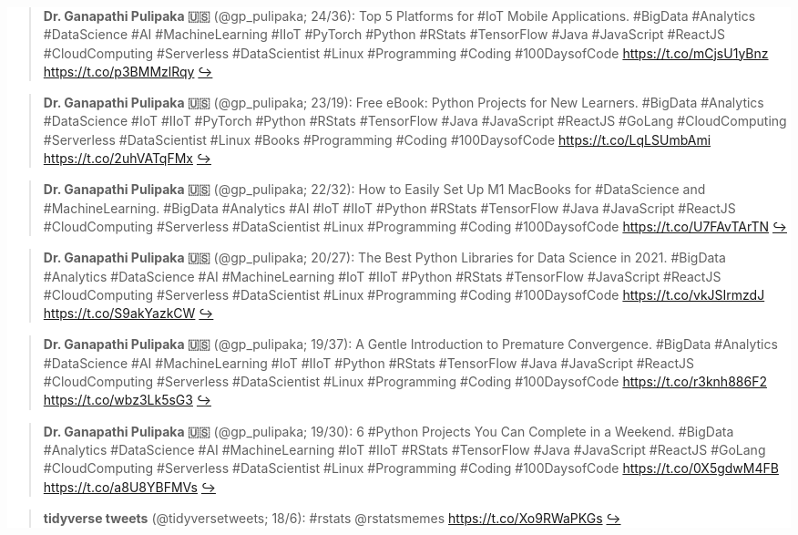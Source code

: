 


> **Dr. Ganapathi Pulipaka 🇺🇸** (@gp_pulipaka; 24/36): Top 5 Platforms for #IoT Mobile Applications. #BigData #Analytics #DataScience #AI #MachineLearning #IIoT #PyTorch #Python #RStats #TensorFlow #Java #JavaScript #ReactJS #CloudComputing #Serverless #DataScientist #Linux #Programming #Coding #100DaysofCode 
https://t.co/mCjsU1yBnz https://t.co/p3BMMzlRqy  [&#8618;](https://twitter.com/dataandme/status/1403921834614132738)




> **Dr. Ganapathi Pulipaka 🇺🇸** (@gp_pulipaka; 23/19): Free eBook: Python Projects for New Learners. #BigData #Analytics #DataScience #IoT #IIoT #PyTorch #Python #RStats #TensorFlow #Java #JavaScript #ReactJS #GoLang #CloudComputing #Serverless #DataScientist #Linux #Books #Programming #Coding #100DaysofCode 
https://t.co/LqLSUmbAmi https://t.co/2uhVATqFMx  [&#8618;](https://twitter.com/dataandme/status/1403948760254791681)




> **Dr. Ganapathi Pulipaka 🇺🇸** (@gp_pulipaka; 22/32): How to Easily Set Up M1 MacBooks for #DataScience and #MachineLearning. #BigData #Analytics #AI #IoT #IIoT #Python #RStats #TensorFlow #Java #JavaScript #ReactJS #CloudComputing #Serverless #DataScientist #Linux #Programming #Coding #100DaysofCode 
https://t.co/U7FAvTArTN  [&#8618;](https://twitter.com/dataandme/status/1403916541423501312)




> **Dr. Ganapathi Pulipaka 🇺🇸** (@gp_pulipaka; 20/27): The Best Python Libraries for Data Science in 2021. #BigData #Analytics #DataScience #AI #MachineLearning #IoT #IIoT #Python #RStats #TensorFlow #JavaScript #ReactJS #CloudComputing #Serverless #DataScientist #Linux #Programming #Coding #100DaysofCode 
https://t.co/vkJSIrmzdJ https://t.co/S9akYazkCW  [&#8618;](https://twitter.com/dataandme/status/1403955560987316228)




> **Dr. Ganapathi Pulipaka 🇺🇸** (@gp_pulipaka; 19/37): A Gentle Introduction to Premature Convergence. #BigData #Analytics #DataScience #AI #MachineLearning #IoT #IIoT #Python #RStats #TensorFlow #Java #JavaScript #ReactJS #CloudComputing #Serverless #DataScientist #Linux #Programming #Coding #100DaysofCode 
https://t.co/r3knh886F2 https://t.co/wbz3Lk5sG3  [&#8618;](https://twitter.com/dataandme/status/1403929887702986758)




> **Dr. Ganapathi Pulipaka 🇺🇸** (@gp_pulipaka; 19/30): 6 #Python Projects You Can Complete in a Weekend. #BigData #Analytics #DataScience #AI #MachineLearning #IoT #IIoT #RStats #TensorFlow #Java #JavaScript #ReactJS #GoLang #CloudComputing #Serverless #DataScientist #Linux #Programming #Coding #100DaysofCode 
https://t.co/0X5gdwM4FB https://t.co/a8U8YBFMVs  [&#8618;](https://twitter.com/dataandme/status/1403944990733221890)




> **tidyverse tweets** (@tidyversetweets; 18/6): #rstats @rstatsmemes https://t.co/Xo9RWaPKGs  [&#8618;](https://twitter.com/dataandme/status/1403926546985877512)
